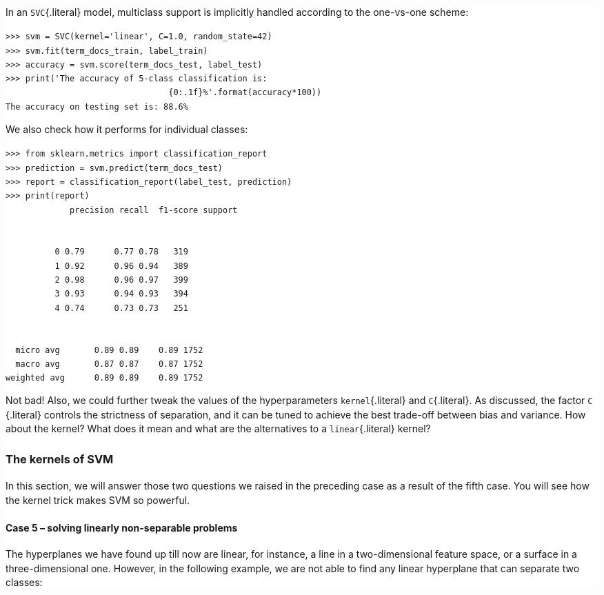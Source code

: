 In an `SVC`{.literal} model, multiclass support is implicitly handled
according to the one-vs-one scheme:


```
>>> svm = SVC(kernel='linear', C=1.0, random_state=42)
>>> svm.fit(term_docs_train, label_train)
>>> accuracy = svm.score(term_docs_test, label_test)
>>> print('The accuracy of 5-class classification is:
                                 {0:.1f}%'.format(accuracy*100))
The accuracy on testing set is: 88.6%
```

We also check how it performs for individual classes:


```
>>> from sklearn.metrics import classification_report
>>> prediction = svm.predict(term_docs_test)
>>> report = classification_report(label_test, prediction)
>>> print(report)
             precision recall  f1-score support


          0 0.79      0.77 0.78   319
          1 0.92      0.96 0.94   389
          2 0.98      0.96 0.97   399
          3 0.93      0.94 0.93   394
          4 0.74      0.73 0.73   251


  micro avg       0.89 0.89    0.89 1752
  macro avg       0.87 0.87    0.87 1752
weighted avg      0.89 0.89    0.89 1752
```

Not bad! Also, we could further tweak the values of the
hyperparameters `kernel`{.literal} and `C`{.literal}. As discussed, the
factor `C`{.literal} controls the strictness of separation, and it can
be tuned to achieve the best trade-off between bias and variance. How
about the kernel? What does it mean and what are the alternatives to a
`linear`{.literal} kernel?

### The kernels of SVM

In this section, we will answer those two questions we raised in the
preceding case as a result of the fifth case. You will see how the
kernel trick makes SVM so powerful.

#### Case 5 – solving linearly non-separable problems

The hyperplanes we have found up till now are linear, for instance, a
line in a two-dimensional feature space, or a surface in a
three-dimensional one. However, in the following example, we are not
able to find any linear hyperplane that can separate two classes:
